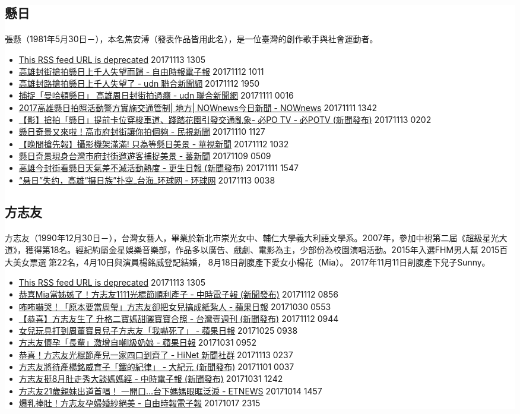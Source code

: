 ## 懸日

張懸（1981年5月30日－），本名焦安溥（發表作品皆用此名），是一位臺灣的創作歌手與社會運動者。
- [This RSS feed URL is deprecated](0 "This RSS feed URL is deprecated") 20171113 1305
- [高雄封街搶拍懸日上千人失望而歸 - 自由時報電子報](http://news.ltn.com.tw/news/life/breakingnews/2251509 "高雄封街搶拍懸日上千人失望而歸 - 自由時報電子報") 20171112 1011
- [高雄封路搶拍懸日上千人失望了 - udn 聯合新聞網](https://udn.com/news/story/7327/2814771?from=udn-ch1_breaknews-1-cate3-news "高雄封路搶拍懸日上千人失望了 - udn 聯合新聞網") 20171112 1950
- [捕捉「曼哈頓懸日」 高雄周日封街拍過癮 - udn 聯合新聞網](https://udn.com/news/story/11322/2811595 "捕捉「曼哈頓懸日」 高雄周日封街拍過癮 - udn 聯合新聞網") 20171111 0016
- [2017高雄懸日拍照活動警方實施交通管制| 地方| NOWnews今日新聞 - NOWnews](https://www.nownews.com/news/20171111/2642518 "2017高雄懸日拍照活動警方實施交通管制| 地方| NOWnews今日新聞 - NOWnews") 20171111 1342
- [【影】搶拍「懸日」提前卡位穿梭車道、踐踏花園引發交通亂象- 必PO TV - 必POTV (新聞發布)](http://bepo.ctitv.com.tw/2017/11/333726/ "【影】搶拍「懸日」提前卡位穿梭車道、踐踏花園引發交通亂象- 必PO TV - 必POTV (新聞發布)") 20171113 0202
- [懸日奇景又來啦！高市府封街讓你拍個夠 - 民視新聞](https://news.ftv.com.tw/API/MetaInfo.aspx?id=2017B10U10M1 "懸日奇景又來啦！高市府封街讓你拍個夠 - 民視新聞") 20171110 1127
- [【晚間搶先報】攝影機架滿滿! 只為等懸日美景 - 華視新聞](http://news.cts.com.tw/cts/arts/201711/201711121899366.html "【晚間搶先報】攝影機架滿滿! 只為等懸日美景 - 華視新聞") 20171112 1032
- [懸日奇景現身台灣市府封街邀遊客捕捉美景 - 蕃新聞](https://n.yam.com/Article/20171109637796/ "懸日奇景現身台灣市府封街邀遊客捕捉美景 - 蕃新聞") 20171109 0509
- [高雄今封街看懸日天氣差不減活動熱度 - 更生日報 (新聞發布)](http://www.ksnews.com.tw/index.php/news/contents_page/0001071165 "高雄今封街看懸日天氣差不減活動熱度 - 更生日報 (新聞發布)") 20171111 1547
- [“悬日”失约，高雄“摄日族”扑空_台海_环球网 - 环球网](http://taiwan.huanqiu.com/article/2017-11/11375011.html "“悬日”失约，高雄“摄日族”扑空_台海_环球网 - 环球网") 20171113 0038

## 方志友

方志友（1990年12月30日－），台灣女藝人，畢業於新北市崇光女中、輔仁大學義大利語文學系。2007年，參加中視第二屆《超級星光大道》，獲得第18名。經紀約屬金星娛樂音樂部，作品多以廣告、戲劇、電影為主，少部份為校園演唱活動。2015年入選FHM男人幫 2015百大美女票選 第22名，4月10日與演員楊銘威登記結婚， 8月18日剖腹產下愛女小楊花（Mia）。 2017年11月11日剖腹產下兒子Sunny。
- [This RSS feed URL is deprecated](0 "This RSS feed URL is deprecated") 20171113 1305
- [恭喜Mia當姊姊了！方志友1111光棍節順利產子 - 中時電子報 (新聞發布)](http://www.chinatimes.com/realtimenews/20171112002239-260404 "恭喜Mia當姊姊了！方志友1111光棍節順利產子 - 中時電子報 (新聞發布)") 20171112 0856
- [咘咘嚇哭！「原本要當周瑩」方志友卻把女兒搞成紙紮人 - 蘋果日報](http://www.appledaily.com.tw/realtimenews/article/new/20171030/1231510/ "咘咘嚇哭！「原本要當周瑩」方志友卻把女兒搞成紙紮人 - 蘋果日報") 20171030 0553
- [【恭喜】方志友生了   升格二寶媽甜曬寶寶合照 - 台灣壹週刊 (新聞發布)](http://www.nextmag.com.tw/realtimenews/news/365464 "【恭喜】方志友生了   升格二寶媽甜曬寶寶合照 - 台灣壹週刊 (新聞發布)") 20171112 0944
- [女兒玩具打到周董寶貝兒子方志友「我嚇死了」 - 蘋果日報](http://www.appledaily.com.tw/realtimenews/article/new/20171025/1228773/ "女兒玩具打到周董寶貝兒子方志友「我嚇死了」 - 蘋果日報") 20171025 0938
- [方志友懷孕「長輩」激增自嘲I級奶娘 - 蘋果日報](http://www.appledaily.com.tw/realtimenews/article/new/20171031/1232326/ "方志友懷孕「長輩」激增自嘲I級奶娘 - 蘋果日報") 20171031 0952
- [恭喜！方志友光棍節產兒一家四口到齊了 - HiNet 新聞社群](http://times.hinet.net/news/20983211 "恭喜！方志友光棍節產兒一家四口到齊了 - HiNet 新聞社群") 20171113 0237
- [方志友將待產楊銘威育子「鐵的紀律」 - 大紀元 (新聞發布)](http://www.epochtimes.com/b5/17/10/31/n9790093.htm "方志友將待產楊銘威育子「鐵的紀律」 - 大紀元 (新聞發布)") 20171101 0037
- [方志友挺8月肚走秀大談媽媽經 - 中時電子報 (新聞發布)](http://www.chinatimes.com/realtimenews/20171031005289-260404 "方志友挺8月肚走秀大談媽媽經 - 中時電子報 (新聞發布)") 20171031 1242
- [方志友21歲親妹出道首唱！ 一開口…台下媽媽眼眶泛淚 - ETNEWS](https://star.ettoday.net/news/1031547?t=%E6%96%B9%E5%BF%97%E5%8F%8B21%E6%AD%B2%E8%A6%AA%E5%A6%B9%E5%87%BA%E9%81%93%E9%A6%96%E5%94%B1%EF%BC%81%E3%80%80%E4%B8%80%E9%96%8B%E5%8F%A3%E2%80%A6%E5%8F%B0%E4%B8%8B%E5%AA%BD%E5%AA%BD%E7%9C%BC%E7%9C%B6%E6%B3%9B%E6%B7%9A "方志友21歲親妹出道首唱！ 一開口…台下媽媽眼眶泛淚 - ETNEWS") 20171014 1457
- [爆乳捧肚！方志友孕婦婚紗絕美 - 自由時報電子報](http://ent.ltn.com.tw/news/breakingnews/2225686 "爆乳捧肚！方志友孕婦婚紗絕美 - 自由時報電子報") 20171017 2315
